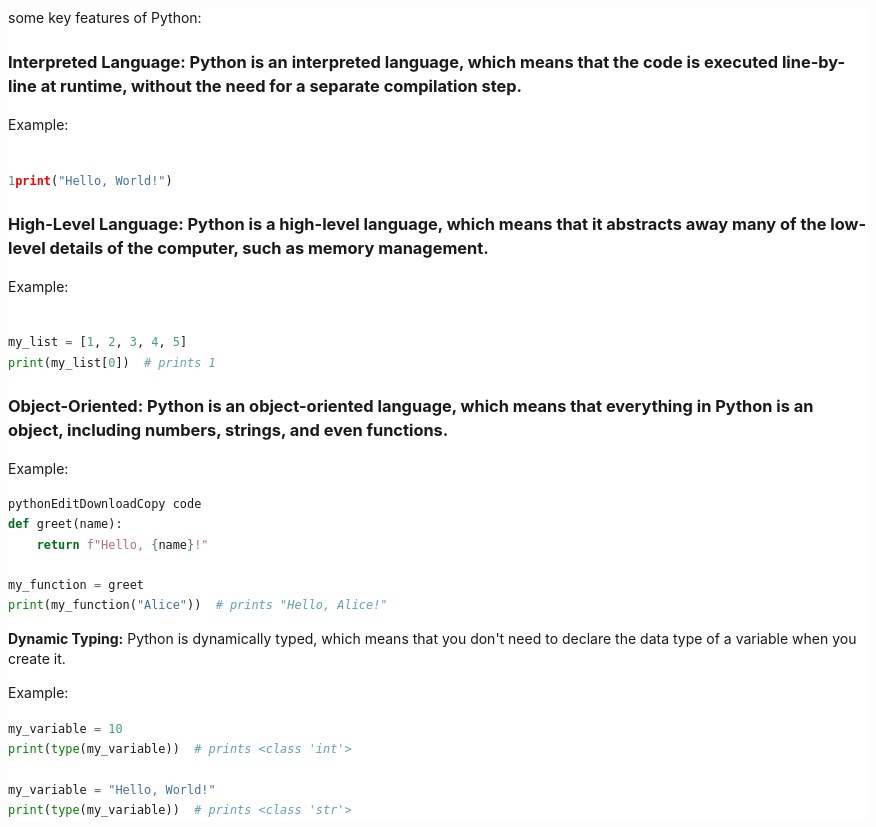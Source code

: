 some key features of Python:

### **Interpreted Language:** Python is an interpreted language, which means that the code is executed line-by-line at runtime, without the need for a separate compilation step.

Example:

```python

1print("Hello, World!")

```

### **High-Level Language:** Python is a high-level language, which means that it abstracts away many of the low-level details of the computer, such as memory management.

Example:

```python

my_list = [1, 2, 3, 4, 5]
print(my_list[0])  # prints 1

```

### **Object-Oriented:** Python is an object-oriented language, which means that everything in Python is an object, including numbers, strings, and even functions.

Example:

```python
pythonEditDownloadCopy code
def greet(name):
    return f"Hello, {name}!"

my_function = greet
print(my_function("Alice"))  # prints "Hello, Alice!"

```

**Dynamic Typing:** Python is dynamically typed, which means that you don't need to declare the data type of a variable when you create it.

Example:

```python
my_variable = 10
print(type(my_variable))  # prints <class 'int'>

my_variable = "Hello, World!"
print(type(my_variable))  # prints <class 'str'>

```
